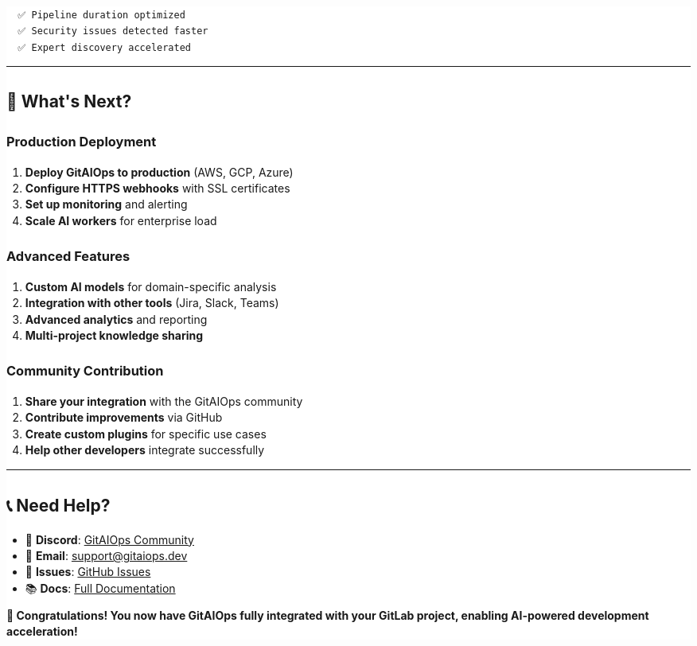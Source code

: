 ```bash
  ✅ Pipeline duration optimized
  ✅ Security issues detected faster
  ✅ Expert discovery accelerated
```

---

## 🚀 **What's Next?**

### **Production Deployment**
1. **Deploy GitAIOps to production** (AWS, GCP, Azure)
2. **Configure HTTPS webhooks** with SSL certificates
3. **Set up monitoring** and alerting
4. **Scale AI workers** for enterprise load

### **Advanced Features**
1. **Custom AI models** for domain-specific analysis
2. **Integration with other tools** (Jira, Slack, Teams)
3. **Advanced analytics** and reporting
4. **Multi-project knowledge sharing**

### **Community Contribution**
1. **Share your integration** with the GitAIOps community
2. **Contribute improvements** via GitHub
3. **Create custom plugins** for specific use cases
4. **Help other developers** integrate successfully

---

## 📞 **Need Help?**

- 💬 **Discord**: [GitAIOps Community](https://discord.gg/gitaiops)
- 📧 **Email**: support@gitaiops.dev  
- 🐛 **Issues**: [GitHub Issues](https://github.com/gitaiops/platform/issues)
- 📚 **Docs**: [Full Documentation](https://docs.gitaiops.dev)

**🎉 Congratulations! You now have GitAIOps fully integrated with your GitLab project, enabling AI-powered development acceleration!**